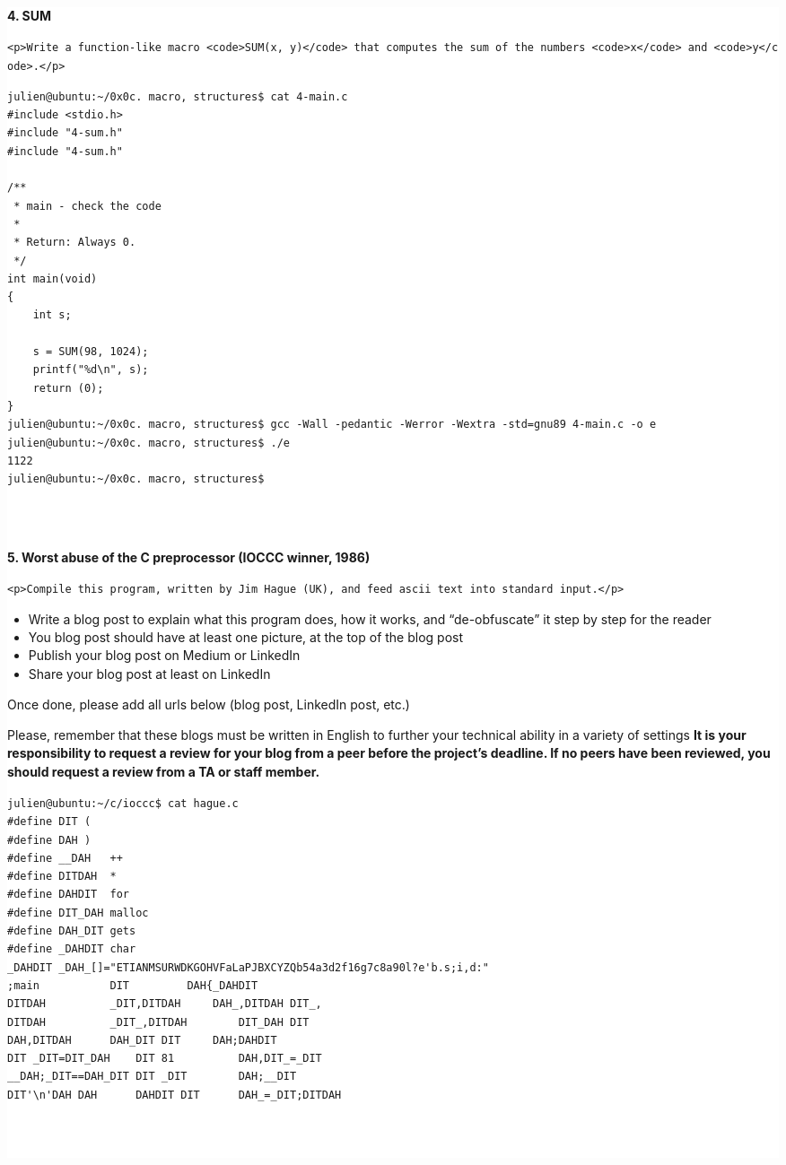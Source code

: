 <b>4. SUM</b>

    <p>Write a function-like macro <code>SUM(x, y)</code> that computes the sum of the numbers <code>x</code> and <code>y</code>.</p>

<pre><code>julien@ubuntu:~/0x0c. macro, structures$ cat 4-main.c
#include &lt;stdio.h&gt;
#include &quot;4-sum.h&quot;
#include &quot;4-sum.h&quot;

/**
 * main - check the code
 *
 * Return: Always 0.
 */
int main(void)
{
    int s;

    s = SUM(98, 1024);
    printf(&quot;%d\n&quot;, s);
    return (0);
}
julien@ubuntu:~/0x0c. macro, structures$ gcc -Wall -pedantic -Werror -Wextra -std=gnu89 4-main.c -o e
julien@ubuntu:~/0x0c. macro, structures$ ./e 
1122
julien@ubuntu:~/0x0c. macro, structures$ 
</code></pre>
<br></br>

<b>5. Worst abuse of the C preprocessor (IOCCC winner, 1986)</b>

    <p>Compile this program, written by Jim Hague (UK), and feed ascii text into standard input.</p>

<ul>
<li>Write a blog post to explain what this program does, how it works, and &ldquo;de-obfuscate&rdquo; it step by step for the reader</li>
<li>You blog post should have at least one picture, at the top of the blog post</li>
<li>Publish your blog post on Medium or LinkedIn</li>
<li>Share your blog post at least on LinkedIn</li>
</ul>

<p>Once done, please add all urls below (blog post, LinkedIn post, etc.)</p>

<p>Please, remember that these blogs must be written in English to further your technical ability in a variety of settings
<strong>It is your responsibility to request a review for your blog from a peer before the project’s deadline. If no peers have been reviewed, you should request a review from a TA or staff member.</strong></p>

<pre><code>julien@ubuntu:~/c/ioccc$ cat hague.c 
#define DIT (
#define DAH )
#define __DAH   ++
#define DITDAH  *
#define DAHDIT  for
#define DIT_DAH malloc
#define DAH_DIT gets
#define _DAHDIT char
_DAHDIT _DAH_[]=&quot;ETIANMSURWDKGOHVFaLaPJBXCYZQb54a3d2f16g7c8a90l?e&#39;b.s;i,d:&quot;
;main           DIT         DAH{_DAHDIT
DITDAH          _DIT,DITDAH     DAH_,DITDAH DIT_,
DITDAH          _DIT_,DITDAH        DIT_DAH DIT
DAH,DITDAH      DAH_DIT DIT     DAH;DAHDIT
DIT _DIT=DIT_DAH    DIT 81          DAH,DIT_=_DIT
__DAH;_DIT==DAH_DIT DIT _DIT        DAH;__DIT
DIT&#39;\n&#39;DAH DAH      DAHDIT DIT      DAH_=_DIT;DITDAH